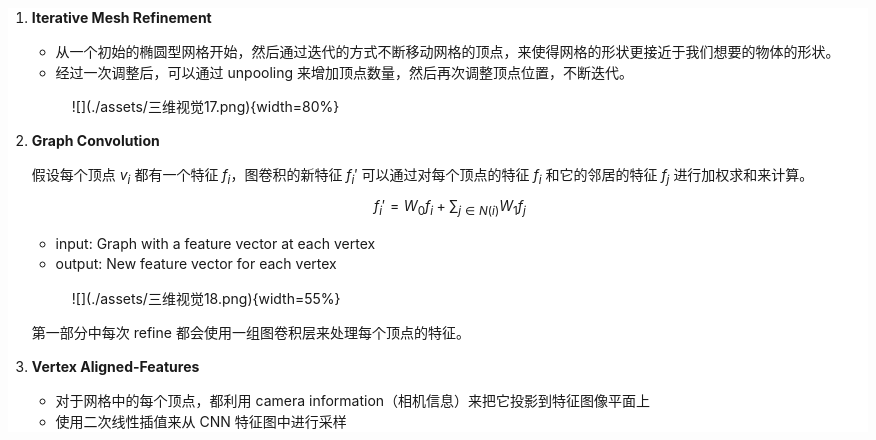 1. **Iterative Mesh Refinement**
    - 从一个初始的椭圆型网格开始，然后通过迭代的方式不断移动网格的顶点，来使得网格的形状更接近于我们想要的物体的形状。
    - 经过一次调整后，可以通过 unpooling 来增加顶点数量，然后再次调整顶点位置，不断迭代。

    <figure markdown="span">
        ![](./assets/三维视觉17.png){width=80%}
    </figure>

2. **Graph Convolution**

    假设每个顶点 $v_i$ 都有一个特征 $f_i$，图卷积的新特征 $f_i'$ 可以通过对每个顶点的特征 $f_i$ 和它的邻居的特征 $f_j$ 进行加权求和来计算。
    $$ f_i' = W_0 f_i + \sum_{j \in N(i)} W_1 f_j $$

    - input: Graph with a feature vector at each vertex
    - output: New feature vector for each vertex

    <figure markdown="span">
        ![](./assets/三维视觉18.png){width=55%}
    </figure>

    第一部分中每次 refine 都会使用一组图卷积层来处理每个顶点的特征。

3. **Vertex Aligned-Features**

    - 对于网格中的每个顶点，都利用 camera information（相机信息）来把它投影到特征图像平面上
    - 使用二次线性插值来从 CNN 特征图中进行采样
